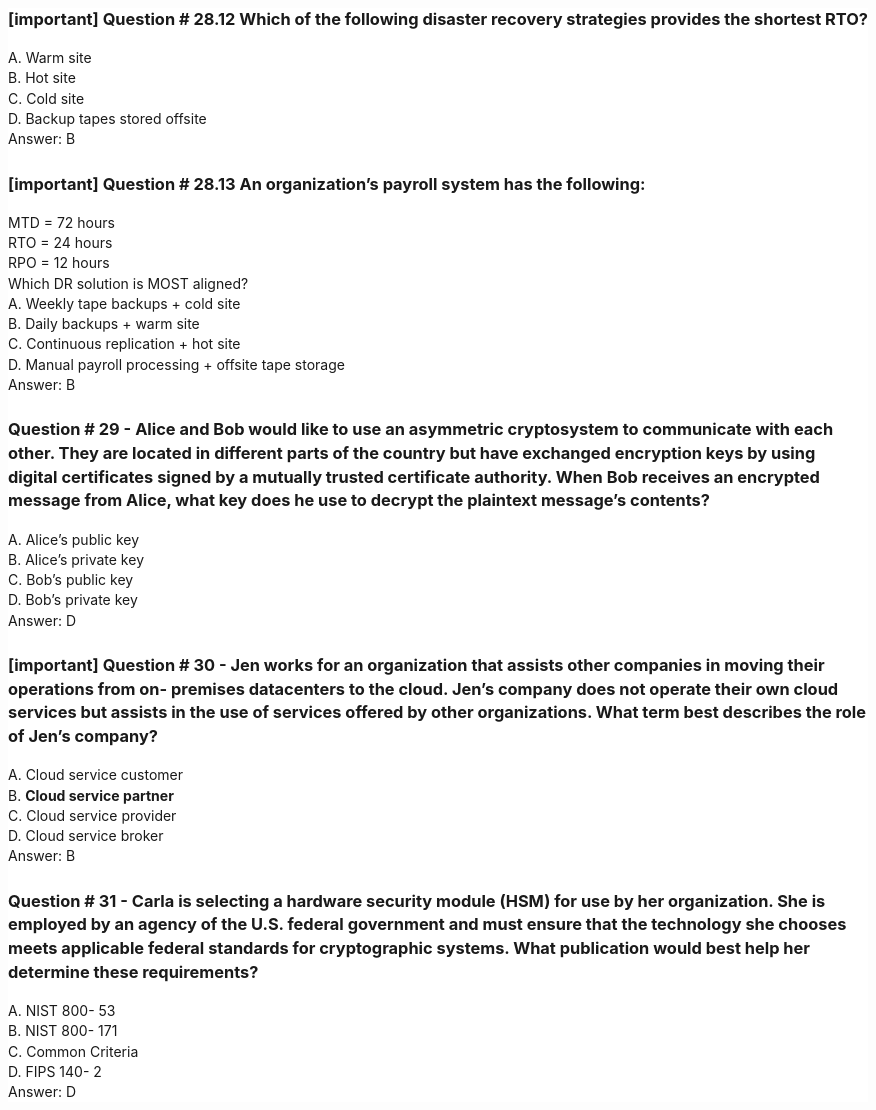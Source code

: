 ### [important] Question # 28.12 Which of the following disaster recovery strategies provides the shortest RTO?                    
A. Warm site             
B. Hot site                
C. Cold site                      
D. Backup tapes stored offsite                 
Answer: B      

### [important] Question # 28.13 An organization’s payroll system has the following:                  
MTD = 72 hours                  
RTO = 24 hours                 
RPO = 12 hours                           
Which DR solution is MOST aligned?               
A. Weekly tape backups + cold site               
B. Daily backups + warm site              
C. Continuous replication + hot site                  
D. Manual payroll processing + offsite tape storage             
Answer: B      

### Question # 29 - 	Alice and Bob would like to use an asymmetric cryptosystem to communicate with each other. They are located in different parts of the country but have exchanged encryption keys by using digital certificates signed by a mutually trusted certificate authority. When Bob receives an encrypted message from Alice, what key does he use to decrypt the plaintext message’s contents?       
A.	Alice’s public key             
B.	Alice’s private key                   
C.	Bob’s public key                
D.	Bob’s private key                 
Answer: D                 

### [important] Question # 30 - Jen works for an organization that assists other companies in moving their operations from on- premises datacenters to the cloud. Jen’s company does not operate their own cloud services but assists in the use of services offered by other organizations. What term best describes the role of Jen’s company?           
A.	Cloud service customer              
B.	**Cloud service partner**                 
C.	Cloud service provider                 
D.	Cloud service broker                     
Answer: B      

### Question # 31 - Carla is selecting a hardware security module (HSM) for use by her organization. She is employed by an agency of the U.S. federal government and must ensure that the technology she chooses meets applicable federal standards for cryptographic systems. What publication would best help her determine these requirements?                       
A.	NIST 800- 53               
B.	NIST 800- 171                  
C.	Common Criteria                 
D.	FIPS 140- 2                      
Answer: D               
